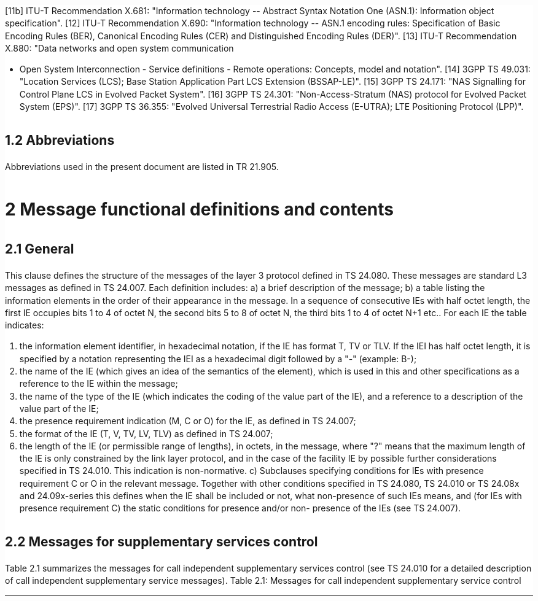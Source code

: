[11b] ITU-T Recommendation X.681: \"Information technology -- Abstract Syntax
Notation One (ASN.1): Information object specification\".
[12] ITU-T Recommendation X.690: \"Information technology -- ASN.1 encoding
rules: Specification of Basic Encoding Rules (BER), Canonical Encoding Rules
(CER) and Distinguished Encoding Rules (DER)\".
[13] ITU-T Recommendation X.880: \"Data networks and open system communication
- Open System Interconnection - Service definitions - Remote operations:
Concepts, model and notation\".
[14] 3GPP TS 49.031: \"Location Services (LCS); Base Station Application Part
LCS Extension (BSSAP-LE)\".
[15] 3GPP TS 24.171: \"NAS Signalling for Control Plane LCS in Evolved Packet
System\".
[16] 3GPP TS 24.301: \"Non-Access-Stratum (NAS) protocol for Evolved Packet
System (EPS)\".
[17] 3GPP TS 36.355: \"Evolved Universal Terrestrial Radio Access (E-UTRA);
LTE Positioning Protocol (LPP)\".
## 1.2 Abbreviations
Abbreviations used in the present document are listed in TR 21.905.
# 2 Message functional definitions and contents
## 2.1 General
This clause defines the structure of the messages of the layer 3 protocol
defined in TS 24.080. These messages are standard L3 messages as defined in TS
24.007.
Each definition includes:
a) a brief description of the message;
b) a table listing the information elements in the order of their appearance
in the message. In a sequence of consecutive IEs with half octet length, the
first IE occupies bits 1 to 4 of octet N, the second bits 5 to 8 of octet N,
the third bits 1 to 4 of octet N+1 etc..
For each IE the table indicates:
1) the information element identifier, in hexadecimal notation, if the IE has
format T, TV or TLV. If the IEI has half octet length, it is specified by a
notation representing the IEI as a hexadecimal digit followed by a \"-\"
(example: B-);
2) the name of the IE (which gives an idea of the semantics of the element),
which is used in this and other specifications as a reference to the IE within
the message;
3) the name of the type of the IE (which indicates the coding of the value
part of the IE), and a reference to a description of the value part of the IE;
4) the presence requirement indication (M, C or O) for the IE, as defined in
TS 24.007;
5) the format of the IE (T, V, TV, LV, TLV) as defined in TS 24.007;
6) the length of the IE (or permissible range of lengths), in octets, in the
message, where \"?\" means that the maximum length of the IE is only
constrained by the link layer protocol, and in the case of the facility IE by
possible further considerations specified in TS 24.010. This indication is
non-normative.
c) Subclauses specifying conditions for IEs with presence requirement C or O
in the relevant message. Together with other conditions specified in TS
24.080, TS 24.010 or TS 24.08x and 24.09x-series this defines when the IE
shall be included or not, what non-presence of such IEs means, and (for IEs
with presence requirement C) the static conditions for presence and/or non-
presence of the IEs (see TS 24.007).
## 2.2 Messages for supplementary services control
Table 2.1 summarizes the messages for call independent supplementary services
control (see TS 24.010 for a detailed description of call independent
supplementary service messages).
Table 2.1: Messages for call independent supplementary service control
* * *